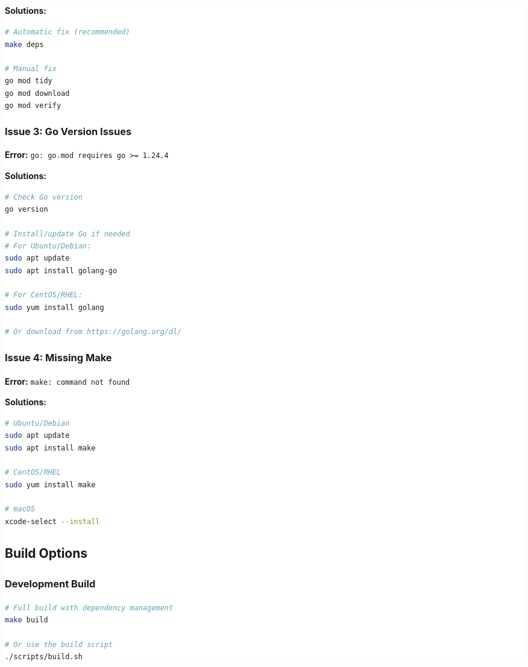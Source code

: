 **Solutions:**
```bash
# Automatic fix (recommended)
make deps

# Manual fix
go mod tidy
go mod download
go mod verify
```

### Issue 3: Go Version Issues
**Error:** `go: go.mod requires go >= 1.24.4`

**Solutions:**
```bash
# Check Go version
go version

# Install/update Go if needed
# For Ubuntu/Debian:
sudo apt update
sudo apt install golang-go

# For CentOS/RHEL:
sudo yum install golang

# Or download from https://golang.org/dl/
```

### Issue 4: Missing Make
**Error:** `make: command not found`

**Solutions:**
```bash
# Ubuntu/Debian
sudo apt update
sudo apt install make

# CentOS/RHEL
sudo yum install make

# macOS
xcode-select --install
```

## Build Options

### Development Build
```bash
# Full build with dependency management
make build

# Or use the build script
./scripts/build.sh
```
